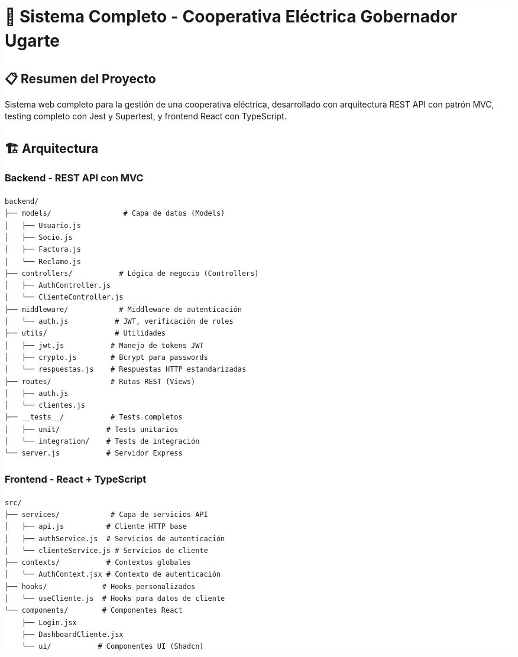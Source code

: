 # 🎊 Sistema Completo - Cooperativa Eléctrica Gobernador Ugarte

## 📋 Resumen del Proyecto

Sistema web completo para la gestión de una cooperativa eléctrica, desarrollado con arquitectura REST API con patrón MVC, testing completo con Jest y Supertest, y frontend React con TypeScript.

## 🏗️ Arquitectura

### Backend - REST API con MVC
```
backend/
├── models/                 # Capa de datos (Models)
│   ├── Usuario.js
│   ├── Socio.js
│   ├── Factura.js
│   └── Reclamo.js
├── controllers/           # Lógica de negocio (Controllers)
│   ├── AuthController.js
│   └── ClienteController.js
├── middleware/            # Middleware de autenticación
│   └── auth.js           # JWT, verificación de roles
├── utils/                # Utilidades
│   ├── jwt.js           # Manejo de tokens JWT
│   ├── crypto.js        # Bcrypt para passwords
│   └── respuestas.js    # Respuestas HTTP estandarizadas
├── routes/              # Rutas REST (Views)
│   ├── auth.js
│   └── clientes.js
├── __tests__/           # Tests completos
│   ├── unit/           # Tests unitarios
│   └── integration/    # Tests de integración
└── server.js           # Servidor Express
```

### Frontend - React + TypeScript
```
src/
├── services/            # Capa de servicios API
│   ├── api.js          # Cliente HTTP base
│   ├── authService.js  # Servicios de autenticación
│   └── clienteService.js # Servicios de cliente
├── contexts/           # Contextos globales
│   └── AuthContext.jsx # Contexto de autenticación
├── hooks/             # Hooks personalizados
│   └── useCliente.js  # Hooks para datos de cliente
└── components/        # Componentes React
    ├── Login.jsx
    ├── DashboardCliente.jsx
    └── ui/           # Componentes UI (Shadcn)
```
